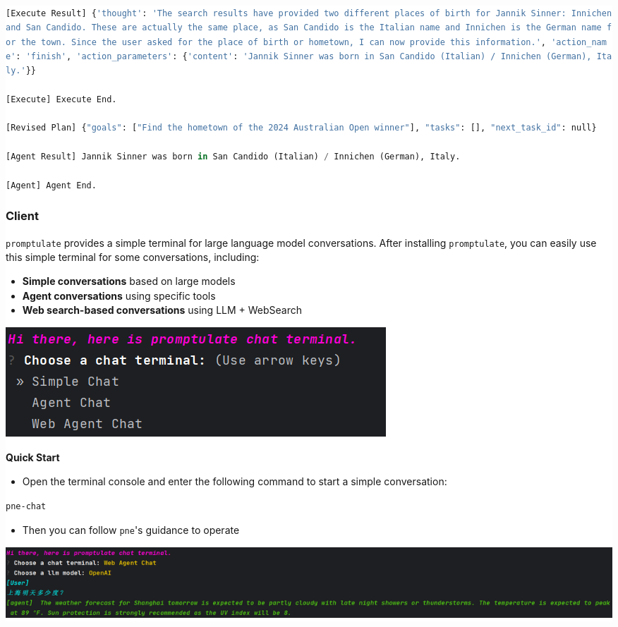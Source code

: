 ```python
[Execute Result] {'thought': 'The search results have provided two different places of birth for Jannik Sinner: Innichen and San Candido. These are actually the same place, as San Candido is the Italian name and Innichen is the German name for the town. Since the user asked for the place of birth or hometown, I can now provide this information.', 'action_name': 'finish', 'action_parameters': {'content': 'Jannik Sinner was born in San Candido (Italian) / Innichen (German), Italy.'}}

[Execute] Execute End.

[Revised Plan] {"goals": ["Find the hometown of the 2024 Australian Open winner"], "tasks": [], "next_task_id": null}

[Agent Result] Jannik Sinner was born in San Candido (Italian) / Innichen (German), Italy.

[Agent] Agent End.

```

### Client

`promptulate` provides a simple terminal for large language model conversations. After installing `promptulate`, you can easily use this simple terminal for some conversations, including:

- **Simple conversations** based on large models
- **Agent conversations** using specific tools
- **Web search-based conversations** using LLM + WebSearch

![](../images/client_result_2.png)

**Quick Start**

- Open the terminal console and enter the following command to start a simple conversation:

```shell
pne-chat
```

- Then you can follow `pne`'s guidance to operate

![](../images/client_result_1.png)
